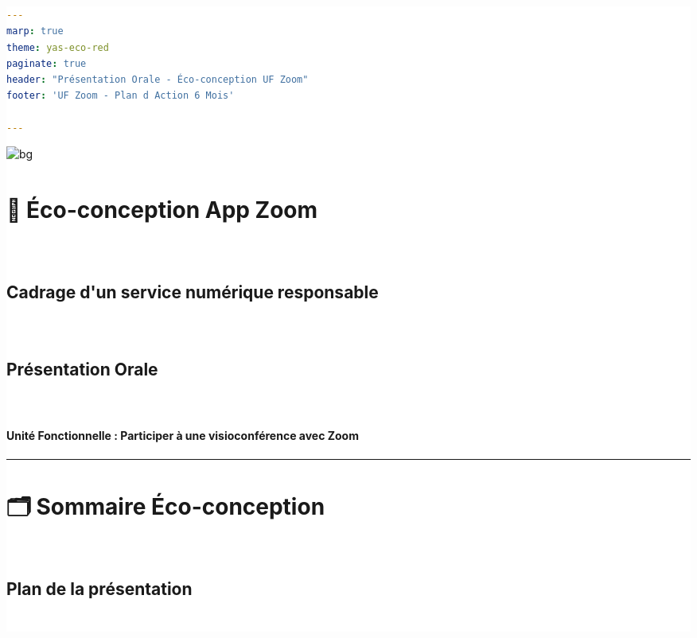 ```yaml
---
marp: true
theme: yas-eco-red
paginate: true
header: "Présentation Orale - Éco-conception UF Zoom"
footer: 'UF Zoom - Plan d Action 6 Mois'

---
```




![bg](https://picsum.photos/1200/720?image=24)


# 🌱 **Éco-conception App Zoom**
<br>

## Cadrage d'un service numérique responsable
<br>


## **Présentation Orale**
<br>

#### **Unité Fonctionnelle :** Participer à une visioconférence avec Zoom

---

# 🗂 **Sommaire Éco-conception**
<br>

## **Plan de la présentation**
<br>

<style>
.two-columns {
  display: grid;
  grid-template-columns: 1fr 1fr;
  gap: 28px; /* espace entre colonnes */
}
.two-columns > div {
  background: #fff; /* optionnel, pour contraste */
  padding: 6px 10px;
  border-radius: 6px;
}
</style>
